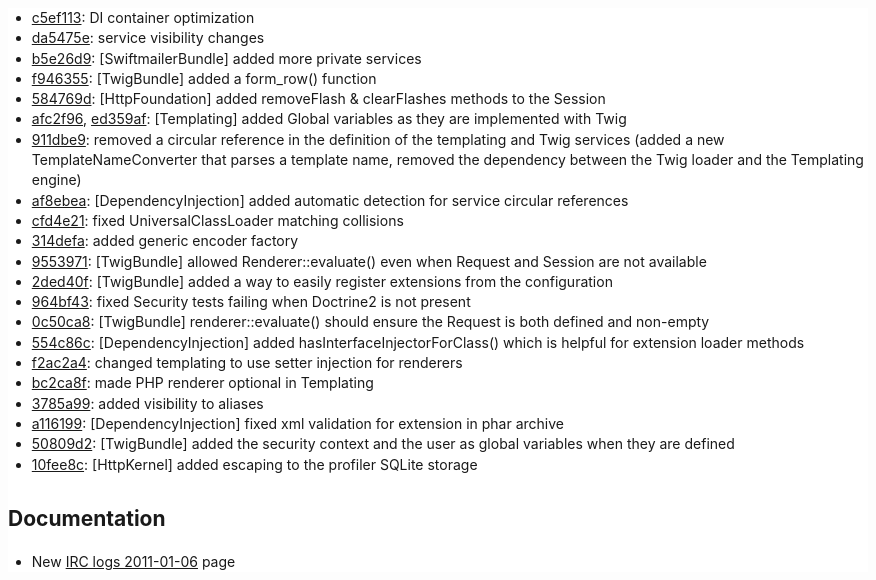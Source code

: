   * [c5ef113](http://github.com/symfony/symfony/commit/c5ef113b186caa09b951c48cc4f637c2660cef6f "c5ef113b186caa09b951c48cc4f637c2660cef6f commit on github"): DI container optimization
  * [da5475e](http://github.com/symfony/symfony/commit/da5475ec428102c90067c284a8995a87f91a8013 "da5475ec428102c90067c284a8995a87f91a8013 commit on github"): service visibility changes
  * [b5e26d9](http://github.com/symfony/symfony/commit/b5e26d9db8c723c8812fa4dee6bd2c8a11dd6c5a "b5e26d9db8c723c8812fa4dee6bd2c8a11dd6c5a commit on github"): \[SwiftmailerBundle\] added more private services
  * [f946355](http://github.com/symfony/symfony/commit/f946355f80373f9a985937394d181144742a3b15 "f946355f80373f9a985937394d181144742a3b15 commit on github"): \[TwigBundle\] added a form_row() function
  * [584769d](http://github.com/symfony/symfony/commit/584769dd164b1e8f82888c88d436f84fc3146aec "584769dd164b1e8f82888c88d436f84fc3146aec commit on github"): \[HttpFoundation\] added removeFlash &amp; clearFlashes methods to the Session
  * [afc2f96](http://github.com/symfony/symfony/commit/afc2f965498e1e482ab2c3fcc30b87438f12ac13 "afc2f965498e1e482ab2c3fcc30b87438f12ac13 commit on github"), [ed359af](http://github.com/symfony/symfony/commit/ed359af5438b93bf0ab1f78a041528a92713db0a "ed359af5438b93bf0ab1f78a041528a92713db0a commit on github"): \[Templating\] added Global variables as they are implemented with Twig
  * [911dbe9](http://github.com/symfony/symfony/commit/911dbe9cc4286e51933a0cee6589289afa3bba08 "911dbe9cc4286e51933a0cee6589289afa3bba08 commit on github"): removed a circular reference in the definition of the templating and Twig services (added a new TemplateNameConverter that parses a template name, removed the dependency between the Twig loader and the Templating engine)
  * [af8ebea](http://github.com/symfony/symfony/commit/af8ebeaabbb3878e5314d73c2ee74b184775e5a9 "af8ebeaabbb3878e5314d73c2ee74b184775e5a9 commit on github"): \[DependencyInjection\] added automatic detection for service circular references
  * [cfd4e21](http://github.com/symfony/symfony/commit/cfd4e2186f0dc444bec4438a165eef317c58e4e2 "cfd4e2186f0dc444bec4438a165eef317c58e4e2 commit on github"): fixed UniversalClassLoader matching collisions
  * [314defa](http://github.com/symfony/symfony/commit/314defa8b4f70b41f1c5476d310861766e22ef29 "314defa8b4f70b41f1c5476d310861766e22ef29 commit on github"): added generic encoder factory
  * [9553971](http://github.com/symfony/symfony/commit/9553971d06875d417695c4a63e03885a608dafb7 "9553971d06875d417695c4a63e03885a608dafb7 commit on github"): \[TwigBundle\] allowed Renderer::evaluate() even when Request and Session are not available
  * [2ded40f](http://github.com/symfony/symfony/commit/2ded40fb7534388209c7522317f8c455480da5d3 "2ded40fb7534388209c7522317f8c455480da5d3 commit on github"): \[TwigBundle\] added a way to easily register extensions from the configuration
  * [964bf43](http://github.com/symfony/symfony/commit/964bf4356ecedcdf02e0bce2d9d7fd0681cd7904 "964bf4356ecedcdf02e0bce2d9d7fd0681cd7904 commit on github"): fixed Security tests failing when Doctrine2 is not present
  * [0c50ca8](http://github.com/symfony/symfony/commit/0c50ca87755daf2da40bdca9b8da4868f9b3c7a1 "0c50ca87755daf2da40bdca9b8da4868f9b3c7a1 commit on github"): \[TwigBundle\] renderer::evaluate() should ensure the Request is both defined and non-empty
  * [554c86c](http://github.com/symfony/symfony/commit/554c86c5895f9ef3e48d6da3d4155b2fd763332d "554c86c5895f9ef3e48d6da3d4155b2fd763332d commit on github"): \[DependencyInjection\] added hasInterfaceInjectorForClass() which is helpful for extension loader methods
  * [f2ac2a4](http://github.com/symfony/symfony/commit/f2ac2a4c8a1e3aa1f75622c358a83984af3bf017 "f2ac2a4c8a1e3aa1f75622c358a83984af3bf017 commit on github"): changed templating to use setter injection for renderers
  * [bc2ca8f](http://github.com/symfony/symfony/commit/bc2ca8f1cf77a60fdf460614fc9cdc218110dd43 "bc2ca8f1cf77a60fdf460614fc9cdc218110dd43 commit on github"): made PHP renderer optional in Templating
  * [3785a99](http://github.com/symfony/symfony/commit/3785a99b947c26b84585ffe34225b600822b382e "3785a99b947c26b84585ffe34225b600822b382e commit on github"): added visibility to aliases
  * [a116199](http://github.com/symfony/symfony/commit/a11619973b9fea3b4452a9429968e1905c831392 "a11619973b9fea3b4452a9429968e1905c831392 commit on github"): \[DependencyInjection\] fixed xml validation for extension in phar archive
  * [50809d2](http://github.com/symfony/symfony/commit/50809d2ae03d4ce0d744ff6fd2b3c515da353d6c "50809d2ae03d4ce0d744ff6fd2b3c515da353d6c commit on github"): \[TwigBundle\] added the security context and the user as global variables when they are defined
  * [10fee8c](http://github.com/symfony/symfony/commit/10fee8c8bbd42a8a13efc9bc8e6b9e51ce8edb2a "10fee8c8bbd42a8a13efc9bc8e6b9e51ce8edb2a commit on github"): \[HttpKernel\] added escaping to the profiler SQLite storage

Documentation
-------------

  * New <a href="http://trac.symfony-project.org/wiki/IRCLogs20110106">IRC logs 2011-01-06</a> page
